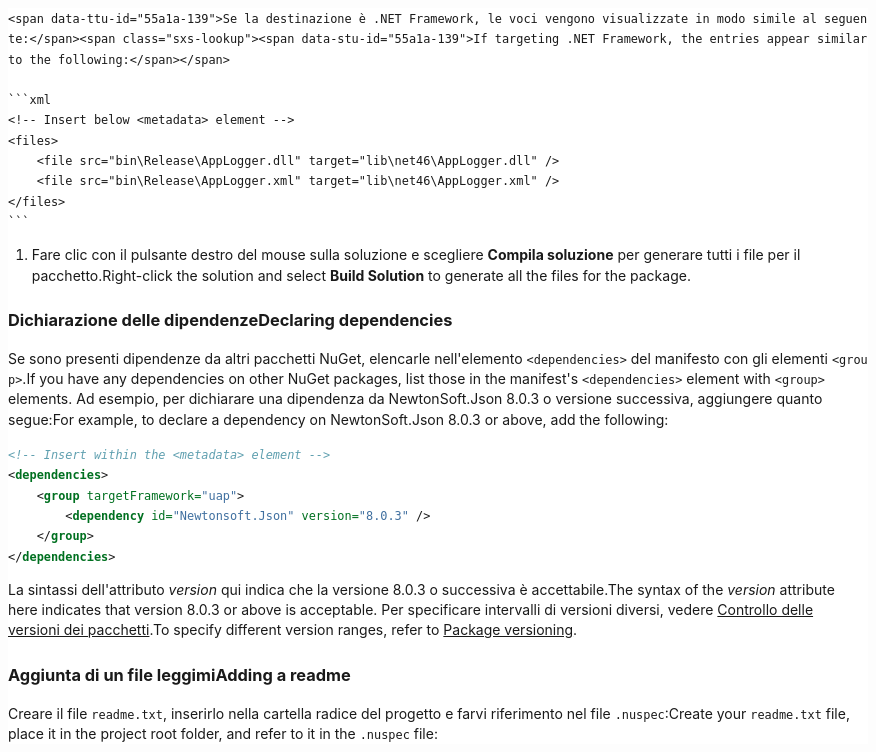     <span data-ttu-id="55a1a-139">Se la destinazione è .NET Framework, le voci vengono visualizzate in modo simile al seguente:</span><span class="sxs-lookup"><span data-stu-id="55a1a-139">If targeting .NET Framework, the entries appear similar to the following:</span></span>

    ```xml
    <!-- Insert below <metadata> element -->
    <files>
        <file src="bin\Release\AppLogger.dll" target="lib\net46\AppLogger.dll" />
        <file src="bin\Release\AppLogger.xml" target="lib\net46\AppLogger.xml" />
    </files>
    ```

1. <span data-ttu-id="55a1a-140">Fare clic con il pulsante destro del mouse sulla soluzione e scegliere **Compila soluzione** per generare tutti i file per il pacchetto.</span><span class="sxs-lookup"><span data-stu-id="55a1a-140">Right-click the solution and select **Build Solution** to generate all the files for the package.</span></span>

### <a name="declaring-dependencies"></a><span data-ttu-id="55a1a-141">Dichiarazione delle dipendenze</span><span class="sxs-lookup"><span data-stu-id="55a1a-141">Declaring dependencies</span></span>

<span data-ttu-id="55a1a-142">Se sono presenti dipendenze da altri pacchetti NuGet, elencarle nell'elemento `<dependencies>` del manifesto con gli elementi `<group>`.</span><span class="sxs-lookup"><span data-stu-id="55a1a-142">If you have any dependencies on other NuGet packages, list those in the manifest's `<dependencies>` element with `<group>` elements.</span></span> <span data-ttu-id="55a1a-143">Ad esempio, per dichiarare una dipendenza da NewtonSoft.Json 8.0.3 o versione successiva, aggiungere quanto segue:</span><span class="sxs-lookup"><span data-stu-id="55a1a-143">For example, to declare a dependency on NewtonSoft.Json 8.0.3 or above, add the following:</span></span>

```xml
<!-- Insert within the <metadata> element -->
<dependencies>
    <group targetFramework="uap">
        <dependency id="Newtonsoft.Json" version="8.0.3" />
    </group>
</dependencies>
```

<span data-ttu-id="55a1a-144">La sintassi dell'attributo *version* qui indica che la versione 8.0.3 o successiva è accettabile.</span><span class="sxs-lookup"><span data-stu-id="55a1a-144">The syntax of the *version* attribute here indicates that version 8.0.3 or above is acceptable.</span></span> <span data-ttu-id="55a1a-145">Per specificare intervalli di versioni diversi, vedere [Controllo delle versioni dei pacchetti](../reference/package-versioning.md).</span><span class="sxs-lookup"><span data-stu-id="55a1a-145">To specify different version ranges, refer to [Package versioning](../reference/package-versioning.md).</span></span>

### <a name="adding-a-readme"></a><span data-ttu-id="55a1a-146">Aggiunta di un file leggimi</span><span class="sxs-lookup"><span data-stu-id="55a1a-146">Adding a readme</span></span>

<span data-ttu-id="55a1a-147">Creare il file `readme.txt`, inserirlo nella cartella radice del progetto e farvi riferimento nel file `.nuspec`:</span><span class="sxs-lookup"><span data-stu-id="55a1a-147">Create your `readme.txt` file, place it in the project root folder, and refer to it in the `.nuspec` file:</span></span>

